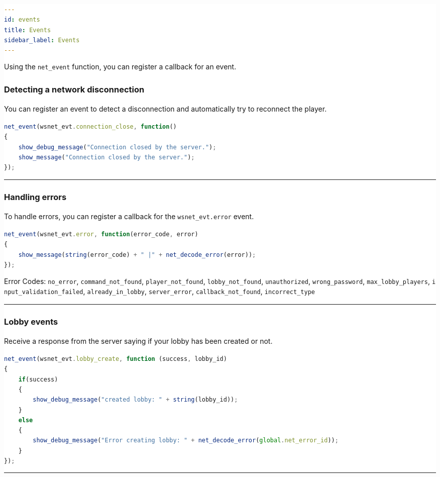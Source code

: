 ```yaml
---
id: events
title: Events
sidebar_label: Events
---
```


Using the `net_event` function, you can register a callback for an event.


### Detecting a network disconnection

You can register an event to detect a disconnection and automatically try to reconnect the player.

```js
net_event(wsnet_evt.connection_close, function()
{
	show_debug_message("Connection closed by the server.");
	show_message("Connection closed by the server.");
});
```

---


### Handling errors

To handle errors, you can register a callback for the `wsnet_evt.error` event.

```js
net_event(wsnet_evt.error, function(error_code, error) 
{
	show_message(string(error_code) + " |" + net_decode_error(error)); 
});
```
Error Codes:  `no_error`, `command_not_found`, `player_not_found`, `lobby_not_found`, `unauthorized`, `wrong_password`, `max_lobby_players`, `input_validation_failed`, `already_in_lobby`, `server_error`, `callback_not_found`, `incorrect_type`

---


### Lobby events

Receive a response from the server saying if your lobby has been created or not.
```js
net_event(wsnet_evt.lobby_create, function (success, lobby_id) 
{
	if(success)
	{
		show_debug_message("created lobby: " + string(lobby_id));
	}
	else
	{
		show_debug_message("Error creating lobby: " + net_decode_error(global.net_error_id));
	}
});
```

---